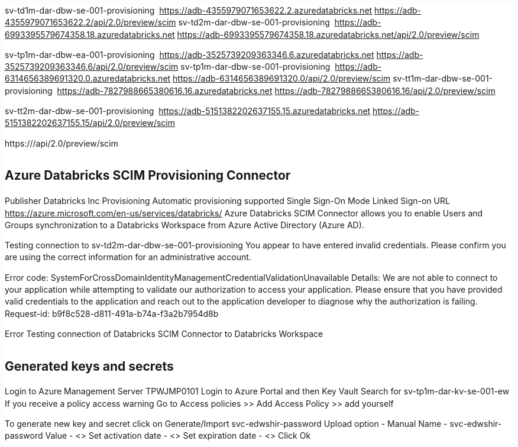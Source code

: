 sv-td1m-dar-dbw-se-001-provisioning  	https://adb-4355979071653622.2.azuredatabricks.net	https://adb-4355979071653622.2/api/2.0/preview/scim	
sv-td2m-dar-dbw-se-001-provisioning  	https://adb-6993395579674358.18.azuredatabricks.net	https://adb-6993395579674358.18.azuredatabricks.net/api/2.0/preview/scim	
  
sv-tp1m-dar-dbw-ea-001-provisioning  	https://adb-3525739209363346.6.azuredatabricks.net	https://adb-3525739209363346.6/api/2.0/preview/scim	
sv-tp1m-dar-dbw-se-001-provisioning  	https://adb-6314656389691320.0.azuredatabricks.net	https://adb-6314656389691320.0/api/2.0/preview/scim	
sv-tt1m-dar-dbw-se-001-provisioning  	https://adb-7827988665380616.16.azuredatabricks.net	https://adb-7827988665380616.16/api/2.0/preview/scim	

sv-tt2m-dar-dbw-se-001-provisioning  	https://adb-5151382202637155.15.azuredatabricks.net	https://adb-5151382202637155.15/api/2.0/preview/scim	

https://<workspace-url>/api/2.0/preview/scim


## Azure Databricks SCIM Provisioning Connector
Publisher
Databricks Inc
Provisioning
Automatic provisioning supported
Single Sign-On Mode
Linked Sign-on
URL
https://azure.microsoft.com/en-us/services/databricks/
Azure Databricks SCIM Connector allows you to enable Users and Groups synchronization to a Databricks Workspace from Azure Active Directory (Azure AD).

Testing connection to sv-td2m-dar-dbw-se-001-provisioning
You appear to have entered invalid credentials. Please confirm you are using the correct information for an administrative account.

Error code: SystemForCrossDomainIdentityManagementCredentialValidationUnavailable
Details: We are not able to connect to your application while attempting to validate our authorization to access your application. Please ensure that you have provided valid credentials to the application and reach out to the application developer to diagnose why the authorization is failing.
Request-id: b9f8c528-d811-491a-b74a-f3a2b7954d8b

Error Testing connection of Databricks SCIM Connector to Databricks Workspace


## Generated keys and secrets
Login to Azure Management Server TPWJMP0101
Login to Azure Portal and then Key Vault
Search for sv-tp1m-dar-kv-se-001-ew
If you receive a policy access warning
  Go to Access policies >> Add Access Policy >> add yourself

To generate new key and secret click on Generate/Import
  svc-edwshir-password
    Upload option - Manual
    Name - svc-edwshir-password
    Value - <<provide a secret>>
    Set activation date - <<if required>>
    Set expiration date - <<if required>>
    Click Ok
